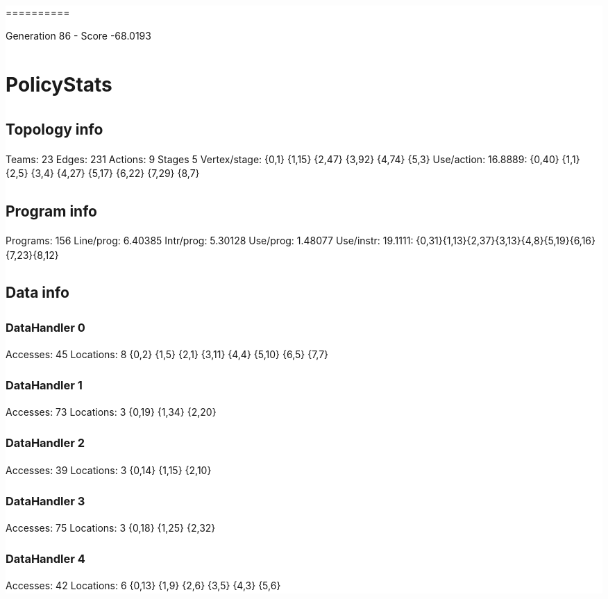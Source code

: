 
==========

Generation 86 - Score -68.0193

# PolicyStats
## Topology info
Teams:		23
Edges:		231
Actions:	9
Stages		5
Vertex/stage:	{0,1} {1,15} {2,47} {3,92} {4,74} {5,3} 
Use/action:	16.8889: {0,40} {1,1} {2,5} {3,4} {4,27} {5,17} {6,22} {7,29} {8,7} 

## Program info
Programs:	156
Line/prog:	6.40385
Intr/prog:	5.30128
Use/prog:	1.48077
Use/instr:	19.1111: {0,31}{1,13}{2,37}{3,13}{4,8}{5,19}{6,16}{7,23}{8,12}

## Data info

### DataHandler 0
Accesses:	45
Locations:	8
{0,2} {1,5} {2,1} {3,11} {4,4} {5,10} {6,5} {7,7} 

### DataHandler 1
Accesses:	73
Locations:	3
{0,19} {1,34} {2,20} 

### DataHandler 2
Accesses:	39
Locations:	3
{0,14} {1,15} {2,10} 

### DataHandler 3
Accesses:	75
Locations:	3
{0,18} {1,25} {2,32} 

### DataHandler 4
Accesses:	42
Locations:	6
{0,13} {1,9} {2,6} {3,5} {4,3} {5,6} 
